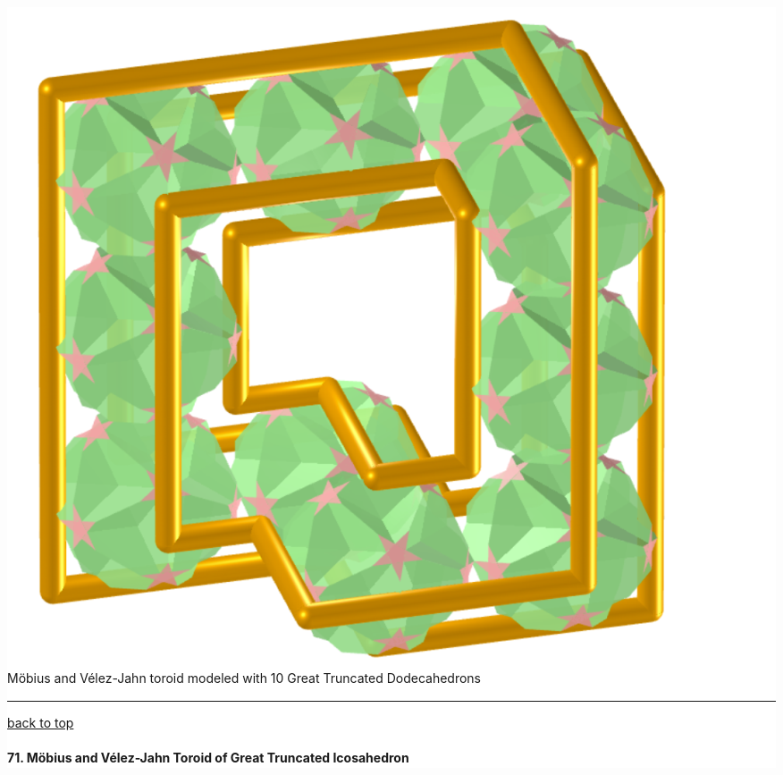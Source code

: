 <a href="vr/TruncatedGreatDodecahedron.html" target="_blank" title="3D model" class="fotoA"><img src="ar/70A.png" class="foto" alt="Möbius and Vélez-Jahn Toroid of Great Truncated Dodecahedron"></a>
 <br>Möbius and Vélez-Jahn toroid modeled with 10 Great Truncated Dodecahedrons
 <br>
<hr>
<p class="topop"><a href="#p1" class="topo">back to top</a></p>
<h4>71. Möbius and Vélez-Jahn Toroid of Great Truncated Icosahedron</h4>